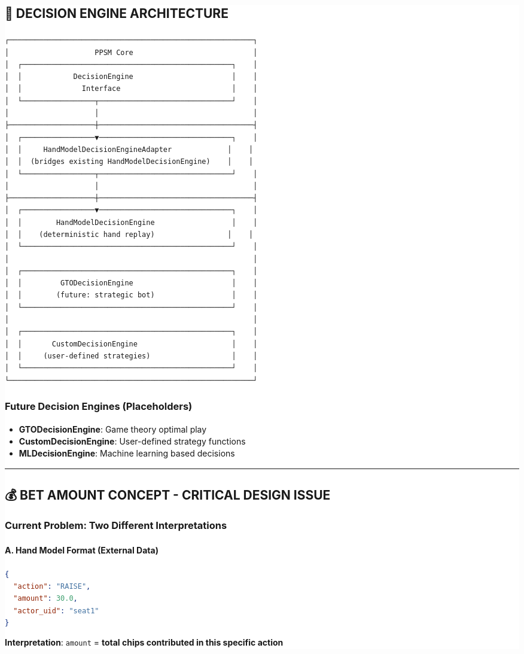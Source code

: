 
## 🔄 **DECISION ENGINE ARCHITECTURE**

```
┌─────────────────────────────────────────────────────────┐
│                    PPSM Core                            │
│  ┌─────────────────────────────────────────────────┐    │
│  │            DecisionEngine                       │    │
│  │              Interface                          │    │
│  └─────────────────┬───────────────────────────────┘    │
│                    │                                    │
├────────────────────┼────────────────────────────────────┤
│  ┌─────────────────▼───────────────────────────────┐    │
│  │     HandModelDecisionEngineAdapter             │    │
│  │  (bridges existing HandModelDecisionEngine)    │    │
│  └─────────────────┬───────────────────────────────┘    │
│                    │                                    │
├────────────────────┼────────────────────────────────────┤
│  ┌─────────────────▼───────────────────────────────┐    │
│  │        HandModelDecisionEngine                  │    │
│  │    (deterministic hand replay)                 │    │
│  └─────────────────────────────────────────────────┘    │
│                                                         │
│  ┌─────────────────────────────────────────────────┐    │
│  │         GTODecisionEngine                       │    │
│  │        (future: strategic bot)                  │    │
│  └─────────────────────────────────────────────────┘    │
│                                                         │
│  ┌─────────────────────────────────────────────────┐    │
│  │       CustomDecisionEngine                      │    │
│  │     (user-defined strategies)                   │    │
│  └─────────────────────────────────────────────────┘    │
└─────────────────────────────────────────────────────────┘
```

### **Future Decision Engines** (Placeholders)
- **GTODecisionEngine**: Game theory optimal play
- **CustomDecisionEngine**: User-defined strategy functions
- **MLDecisionEngine**: Machine learning based decisions

---

## 💰 **BET AMOUNT CONCEPT - CRITICAL DESIGN ISSUE**

### **Current Problem: Two Different Interpretations**

#### **A. Hand Model Format (External Data)**
```json
{
  "action": "RAISE",
  "amount": 30.0,
  "actor_uid": "seat1"
}
```
**Interpretation**: `amount` = **total chips contributed in this specific action**
